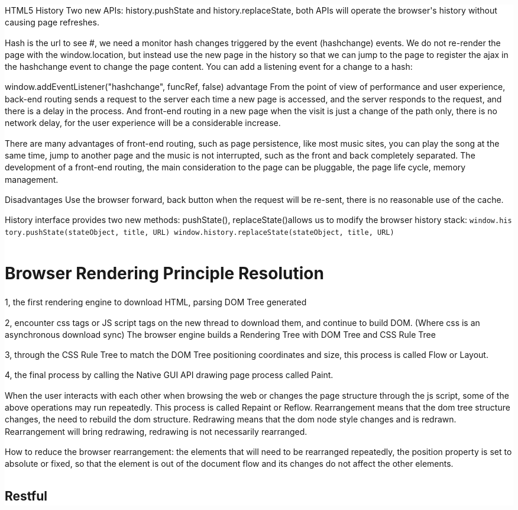 HTML5 History Two new APIs: history.pushState and history.replaceState, both APIs will operate the browser's history without causing page refreshes.

Hash is the url to see #, we need a monitor hash changes triggered by the event (hashchange) events. We do not re-render the page with the window.location, but instead use the new page in the history so that we can jump to the page to register the ajax in the hashchange event to change the page content. You can add a listening event for a change to a hash:

window.addEventListener("hashchange", funcRef, false)
advantage
From the point of view of performance and user experience, back-end routing sends a request to the server each time a new page is accessed, and the server responds to the request, and there is a delay in the process. And front-end routing in a new page when the visit is just a change of the path only, there is no network delay, for the user experience will be a considerable increase.

There are many advantages of front-end routing, such as page persistence, like most music sites, you can play the song at the same time, jump to another page and the music is not interrupted, such as the front and back completely separated. The development of a front-end routing, the main consideration to the page can be pluggable, the page life cycle, memory management.

Disadvantages
Use the browser forward, back button when the request will be re-sent, there is no reasonable use of the cache.

History interface provides two new methods: pushState(), replaceState()allows us to modify the browser history stack:
``
window.history.pushState(stateObject, title, URL)
window.history.replaceState(stateObject, title, URL)
``
# Browser Rendering Principle Resolution



1, the first rendering engine to download HTML, parsing DOM Tree generated

2, encounter css tags or JS script tags on the new thread to download them, and continue to build DOM. (Where css is an asynchronous download sync) The browser engine builds a Rendering Tree with DOM Tree and CSS Rule Tree

3, through the CSS Rule Tree to match the DOM Tree positioning coordinates and size, this process is called Flow or Layout.

4, the final process by calling the Native GUI API drawing page process called Paint.

When the user interacts with each other when browsing the web or changes the page structure through the js script, some of the above operations may run repeatedly. This process is called Repaint or Reflow. Rearrangement means that the dom tree structure changes, the need to rebuild the dom structure. Redrawing means that the dom node style changes and is redrawn. Rearrangement will bring redrawing, redrawing is not necessarily rearranged.

How to reduce the browser rearrangement: the elements that will need to be rearranged repeatedly, the position property is set to absolute or fixed, so that the element is out of the document flow and its changes do not affect the other elements.

## Restful
